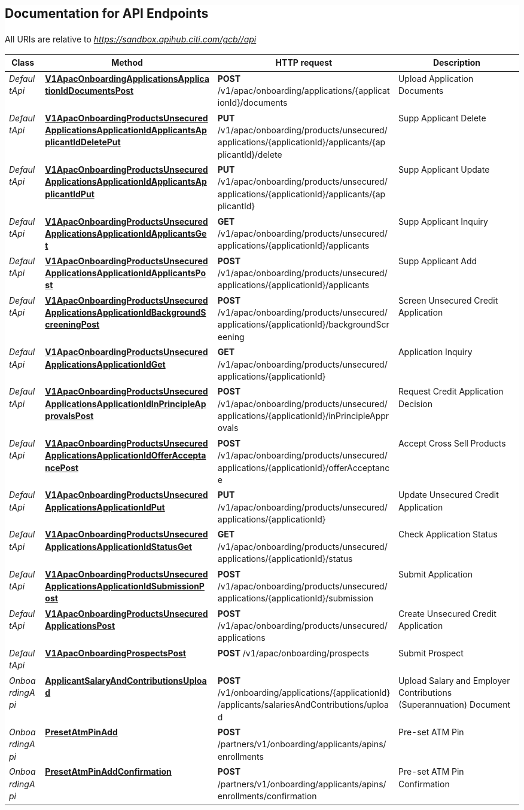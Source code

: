 <a name="documentation-for-api-endpoints"></a>
## Documentation for API Endpoints

All URIs are relative to *https://sandbox.apihub.citi.com/gcb//api*

Class | Method | HTTP request | Description
------------ | ------------- | ------------- | -------------
*DefaultApi* | [**V1ApacOnboardingApplicationsApplicationIdDocumentsPost**](docs/DefaultApi.md#v1apaconboardingapplicationsapplicationiddocumentspost) | **POST** /v1/apac/onboarding/applications/{applicationId}/documents | Upload Application Documents
*DefaultApi* | [**V1ApacOnboardingProductsUnsecuredApplicationsApplicationIdApplicantsApplicantIdDeletePut**](docs/DefaultApi.md#v1apaconboardingproductsunsecuredapplicationsapplicationidapplicantsapplicantiddeleteput) | **PUT** /v1/apac/onboarding/products/unsecured/applications/{applicationId}/applicants/{applicantId}/delete | Supp Applicant Delete
*DefaultApi* | [**V1ApacOnboardingProductsUnsecuredApplicationsApplicationIdApplicantsApplicantIdPut**](docs/DefaultApi.md#v1apaconboardingproductsunsecuredapplicationsapplicationidapplicantsapplicantidput) | **PUT** /v1/apac/onboarding/products/unsecured/applications/{applicationId}/applicants/{applicantId} | Supp Applicant Update
*DefaultApi* | [**V1ApacOnboardingProductsUnsecuredApplicationsApplicationIdApplicantsGet**](docs/DefaultApi.md#v1apaconboardingproductsunsecuredapplicationsapplicationidapplicantsget) | **GET** /v1/apac/onboarding/products/unsecured/applications/{applicationId}/applicants | Supp Applicant Inquiry
*DefaultApi* | [**V1ApacOnboardingProductsUnsecuredApplicationsApplicationIdApplicantsPost**](docs/DefaultApi.md#v1apaconboardingproductsunsecuredapplicationsapplicationidapplicantspost) | **POST** /v1/apac/onboarding/products/unsecured/applications/{applicationId}/applicants | Supp Applicant Add
*DefaultApi* | [**V1ApacOnboardingProductsUnsecuredApplicationsApplicationIdBackgroundScreeningPost**](docs/DefaultApi.md#v1apaconboardingproductsunsecuredapplicationsapplicationidbackgroundscreeningpost) | **POST** /v1/apac/onboarding/products/unsecured/applications/{applicationId}/backgroundScreening | Screen Unsecured Credit Application
*DefaultApi* | [**V1ApacOnboardingProductsUnsecuredApplicationsApplicationIdGet**](docs/DefaultApi.md#v1apaconboardingproductsunsecuredapplicationsapplicationidget) | **GET** /v1/apac/onboarding/products/unsecured/applications/{applicationId} | Application Inquiry
*DefaultApi* | [**V1ApacOnboardingProductsUnsecuredApplicationsApplicationIdInPrincipleApprovalsPost**](docs/DefaultApi.md#v1apaconboardingproductsunsecuredapplicationsapplicationidinprincipleapprovalspost) | **POST** /v1/apac/onboarding/products/unsecured/applications/{applicationId}/inPrincipleApprovals | Request Credit Application Decision
*DefaultApi* | [**V1ApacOnboardingProductsUnsecuredApplicationsApplicationIdOfferAcceptancePost**](docs/DefaultApi.md#v1apaconboardingproductsunsecuredapplicationsapplicationidofferacceptancepost) | **POST** /v1/apac/onboarding/products/unsecured/applications/{applicationId}/offerAcceptance | Accept Cross Sell Products
*DefaultApi* | [**V1ApacOnboardingProductsUnsecuredApplicationsApplicationIdPut**](docs/DefaultApi.md#v1apaconboardingproductsunsecuredapplicationsapplicationidput) | **PUT** /v1/apac/onboarding/products/unsecured/applications/{applicationId} | Update Unsecured Credit Application
*DefaultApi* | [**V1ApacOnboardingProductsUnsecuredApplicationsApplicationIdStatusGet**](docs/DefaultApi.md#v1apaconboardingproductsunsecuredapplicationsapplicationidstatusget) | **GET** /v1/apac/onboarding/products/unsecured/applications/{applicationId}/status | Check Application Status
*DefaultApi* | [**V1ApacOnboardingProductsUnsecuredApplicationsApplicationIdSubmissionPost**](docs/DefaultApi.md#v1apaconboardingproductsunsecuredapplicationsapplicationidsubmissionpost) | **POST** /v1/apac/onboarding/products/unsecured/applications/{applicationId}/submission | Submit Application
*DefaultApi* | [**V1ApacOnboardingProductsUnsecuredApplicationsPost**](docs/DefaultApi.md#v1apaconboardingproductsunsecuredapplicationspost) | **POST** /v1/apac/onboarding/products/unsecured/applications | Create Unsecured Credit Application
*DefaultApi* | [**V1ApacOnboardingProspectsPost**](docs/DefaultApi.md#v1apaconboardingprospectspost) | **POST** /v1/apac/onboarding/prospects | Submit Prospect
*OnboardingApi* | [**ApplicantSalaryAndContributionsUpload**](docs/OnboardingApi.md#applicantsalaryandcontributionsupload) | **POST** /v1/onboarding/applications/{applicationId}/applicants/salariesAndContributions/upload | Upload Salary and Employer Contributions (Superannuation) Document
*OnboardingApi* | [**PresetAtmPinAdd**](docs/OnboardingApi.md#presetatmpinadd) | **POST** /partners/v1/onboarding/applicants/apins/enrollments | Pre-set ATM Pin
*OnboardingApi* | [**PresetAtmPinAddConfirmation**](docs/OnboardingApi.md#presetatmpinaddconfirmation) | **POST** /partners/v1/onboarding/applicants/apins/enrollments/confirmation | Pre-set ATM Pin Confirmation